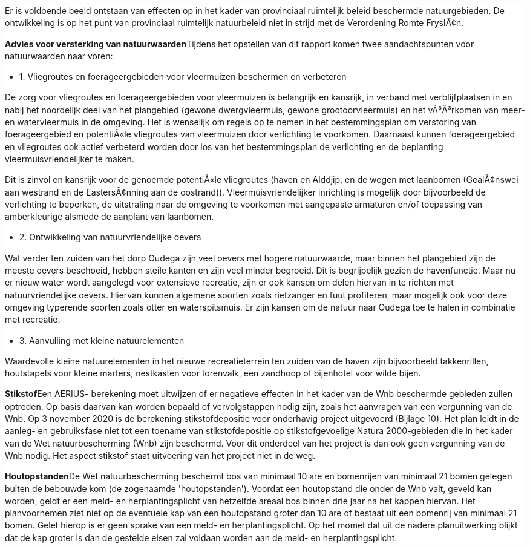 Er is voldoende beeld ontstaan van effecten op in het kader van provinciaal ruimtelijk beleid beschermde natuurgebieden. De ontwikkeling is op het punt van provinciaal ruimtelijk natuurbeleid niet in strijd met de Verordening Romte FryslÃ¢n.

**Advies voor versterking van natuurwaarden**Tijdens het opstellen van dit rapport komen twee aandachtspunten voor natuurwaarden naar voren:

* 1\. Vliegroutes en foerageergebieden voor vleermuizen beschermen en verbeteren

De zorg voor vliegroutes en foerageergebieden voor vleermuizen is belangrijk en kansrijk, in verband met verblijfplaatsen in en nabij het noordelijk deel van het plangebied (gewone dwergvleermuis, gewone grootoorvleermuis) en het vÃ³Ã³rkomen van meer\- en watervleermuis in de omgeving. Het is wenselijk om regels op te nemen in het bestemmingsplan om verstoring van foerageergebied en potentiÃ«le vliegroutes van vleermuizen door verlichting te voorkomen. Daarnaast kunnen foerageergebied en vliegroutes ook actief verbeterd worden door los van het bestemmingsplan de verlichting en de beplanting vleermuisvriendelijker te maken.

Dit is zinvol en kansrijk voor de genoemde potentiÃ«le vliegroutes (haven en Alddjip, en de wegen met laanbomen (GealÃ¢nswei aan westrand en de EastersÃ¢nning aan de oostrand)). Vleermuisvriendelijker inrichting is mogelijk door bijvoorbeeld de verlichting te beperken, de uitstraling naar de omgeving te voorkomen met aangepaste armaturen en/of toepassing van amberkleurige alsmede de aanplant van laanbomen.

* 2\. Ontwikkeling van natuurvriendelijke oevers

Wat verder ten zuiden van het dorp Oudega zijn veel oevers met hogere natuurwaarde, maar binnen het plangebied zijn de meeste oevers beschoeid, hebben steile kanten en zijn veel minder begroeid. Dit is begrijpelijk gezien de havenfunctie. Maar nu er nieuw water wordt aangelegd voor extensieve recreatie, zijn er ook kansen om delen hiervan in te richten met natuurvriendelijke oevers. Hiervan kunnen algemene soorten zoals rietzanger en fuut profiteren, maar mogelijk ook voor deze omgeving typerende soorten zoals otter en waterspitsmuis. Er zijn kansen om de natuur naar Oudega toe te halen in combinatie met recreatie.

* 3\. Aanvulling met kleine natuurelementen

Waardevolle kleine natuurelementen in het nieuwe recreatieterrein ten zuiden van de haven zijn bijvoorbeeld takkenrillen, houtstapels voor kleine marters, nestkasten voor torenvalk, een zandhoop of bijenhotel voor wilde bijen.

**Stikstof**Een AERIUS\- berekening moet uitwijzen of er negatieve effecten in het kader van de Wnb beschermde gebieden zullen optreden. Op basis daarvan kan worden bepaald of vervolgstappen nodig zijn, zoals het aanvragen van een vergunning van de Wnb. Op 3 november 2020 is de berekening stikstofdepositie voor onderhavig project uitgevoerd (Bijlage 10). Het plan leidt in de aanleg\- en gebruiksfase niet tot een toename van stikstofdepositie op stikstofgevoelige Natura 2000\-gebieden die in het kader van de Wet natuurbescherming (Wnb) zijn beschermd. Voor dit onderdeel van het project is dan ook geen vergunning van de Wnb nodig. Het aspect stikstof staat uitvoering van het project niet in de weg.

**Houtopstanden**De Wet natuurbescherming beschermt bos van minimaal 10 are en bomenrijen van minimaal 21 bomen gelegen buiten de bebouwde kom (de zogenaamde 'houtopstanden'). Voordat een houtopstand die onder de Wnb valt, geveld kan worden, geldt er een meld\- en herplantingsplicht van hetzelfde areaal bos binnen drie jaar na het kappen hiervan. Het planvoornemen ziet niet op de eventuele kap van een houtopstand groter dan 10 are of bestaat uit een bomenrij van minimaal 21 bomen. Gelet hierop is er geen sprake van een meld\- en herplantingsplicht. Op het momet dat uit de nadere planuitwerking blijkt dat de kap groter is dan de gestelde eisen zal voldaan worden aan de meld\- en herplantingsplicht.

